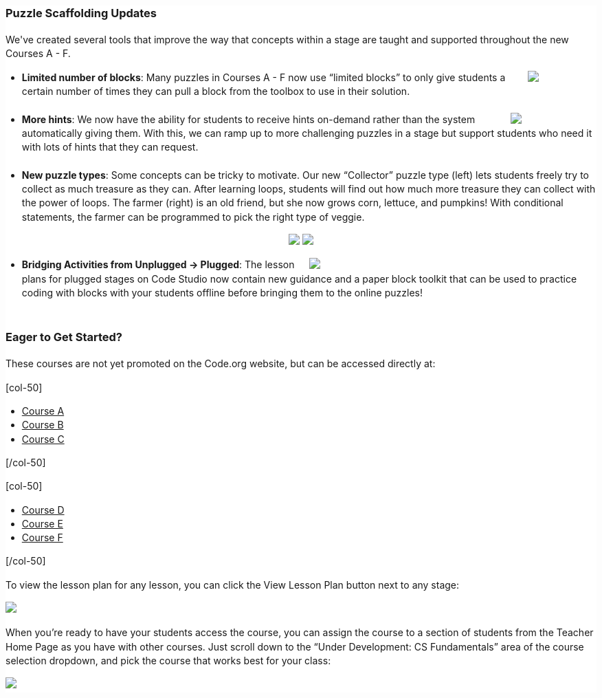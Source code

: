 ### Puzzle Scaffolding Updates

We've created several tools that improve the way that concepts within a stage are taught and supported throughout the new Courses A - F. 

- <img src="/images/csfundamentalspilot/moveforward.png" align="right" width="100px"/>**Limited number of blocks**: Many puzzles in Courses A - F now use “limited blocks” to only give students a certain number of times they can pull a block from the toolbox to use in their solution.<br><br>
- <img src="/images/csfundamentalspilot/morehints.png" align="right" width="15%"/>**More hints**: We now have the ability for students to receive hints on-demand rather than the system automatically giving them. With this, we can ramp up to more challenging puzzles in a stage but support students   who need it with lots of hints that they can request.<br><br>
- **New puzzle types**: Some concepts can be tricky to motivate. Our new “Collector” puzzle type (left) lets students freely try to collect as much treasure as they can. After learning loops, students will find out how much more treasure they can collect with the power of loops. The farmer (right) is an old friend, but she now grows corn, lettuce, and pumpkins! With conditional statements, the farmer can be programmed to pick the right type of veggie.

<div style="text-align: center;">
  <img src="/images/csfundamentalspilot/puzzle2.png" width="200px"/>
  <img src="/images/csfundamentalspilot/puzzle3.png" width="200px"/>
</div>

- <img src="/images/csfundamentalspilot/unpluggedbridge.png" align="right" width="50%"/>**Bridging Activities from Unplugged → Plugged**: The lesson plans for plugged stages on Code Studio now contain new guidance and a paper block toolkit that can be used to practice coding with blocks with your students offline before bringing them to the online puzzles!  <br><br>

<a name="whatsthere"></a>


### Eager to Get Started?

These courses are not yet promoted on the Code.org website, but can be accessed directly at:

[col-50]

- [Course A](http://studio.code.org/s/coursea-draft)
- [Course B](http://studio.code.org/s/courseb-draft)
- [Course C](http://studio.code.org/s/coursec-draft)

[/col-50]

[col-50]

- [Course D](http://studio.code.org/s/coursed-draft)
- [Course E](http://studio.code.org/s/coursee-draft)
- [Course F](http://studio.code.org/s/coursef-draft)

[/col-50]

To view the lesson plan for any lesson, you can click the View Lesson Plan button next to any stage:

<img src="/images/csfundamentalspilot/lessonview.png" width="80%"/>

When you’re ready to have your students access the course, you can assign the course to a section of students from the Teacher Home Page as you have with other courses. Just scroll down to the “Under Development: CS Fundamentals” area of the course selection dropdown, and pick the course that works best for your class:

<img src="/images/csfundamentalspilot/coursedropdown.png" width="80%"/>
